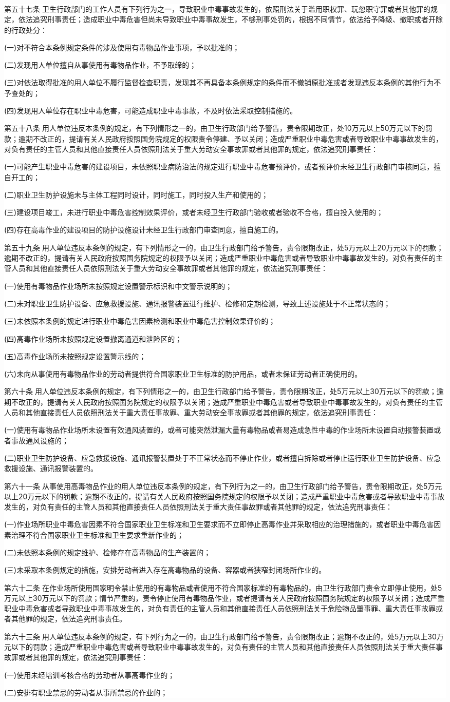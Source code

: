 第五十七条 卫生行政部门的工作人员有下列行为之一，导致职业中毒事故发生的，依照刑法关于滥用职权罪、玩忽职守罪或者其他罪的规定，依法追究刑事责任；造成职业中毒危害但尚未导致职业中毒事故发生，不够刑事处罚的，根据不同情节，依法给予降级、撤职或者开除的行政处分：

(一)对不符合本条例规定条件的涉及使用有毒物品作业事项，予以批准的；

(二)发现用人单位擅自从事使用有毒物品作业，不予取缔的；

(三)对依法取得批准的用人单位不履行监督检查职责，发现其不再具备本条例规定的条件而不撤销原批准或者发现违反本条例的其他行为不予查处的；

(四)发现用人单位存在职业中毒危害，可能造成职业中毒事故，不及时依法采取控制措施的。

第五十八条 用人单位违反本条例的规定，有下列情形之一的，由卫生行政部门给予警告，责令限期改正，处10万元以上50万元以下的罚款；逾期不改正的，提请有关人民政府按照国务院规定的权限责令停建、予以关闭；造成严重职业中毒危害或者导致职业中毒事故发生的，对负有责任的主管人员和其他直接责任人员依照刑法关于重大劳动安全事故罪或者其他罪的规定，依法追究刑事责任：

(一)可能产生职业中毒危害的建设项目，未依照职业病防治法的规定进行职业中毒危害预评价，或者预评价未经卫生行政部门审核同意，擅自开工的；

(二)职业卫生防护设施未与主体工程同时设计，同时施工，同时投入生产和使用的；

(三)建设项目竣工，未进行职业中毒危害控制效果评价，或者未经卫生行政部门验收或者验收不合格，擅自投入使用的；

(四)存在高毒作业的建设项目的防护设施设计未经卫生行政部门审查同意，擅自施工的。

第五十九条 用人单位违反本条例的规定，有下列情形之一的，由卫生行政部门给予警告，责令限期改正，处5万元以上20万元以下的罚款；逾期不改正的，提请有关人民政府按照国务院规定的权限予以关闭；造成严重职业中毒危害或者导致职业中毒事故发生的，对负有责任的主管人员和其他直接责任人员依照刑法关于重大劳动安全事故罪或者其他罪的规定，依法追究刑事责任：

(一)使用有毒物品作业场所未按照规定设置警示标识和中文警示说明的；

(二)未对职业卫生防护设备、应急救援设施、通讯报警装置进行维护、检修和定期检测，导致上述设施处于不正常状态的；

(三)未依照本条例的规定进行职业中毒危害因素检测和职业中毒危害控制效果评价的；

(四)高毒作业场所未按照规定设置撤离通道和泄险区的；

(五)高毒作业场所未按照规定设置警示线的；

(六)未向从事使用有毒物品作业的劳动者提供符合国家职业卫生标准的防护用品，或者未保证劳动者正确使用的。

第六十条 用人单位违反本条例的规定，有下列情形之一的，由卫生行政部门给予警告，责令限期改正，处5万元以上30万元以下的罚款；逾期不改正的，提请有关人民政府按照国务院规定的权限予以关闭；造成严重职业中毒危害或者导致职业中毒事故发生的，对负有责任的主管人员和其他直接责任人员依照刑法关于重大责任事故罪、重大劳动安全事故罪或者其他罪的规定，依法追究刑事责任：

(一)使用有毒物品作业场所未设置有效通风装置的，或者可能突然泄漏大量有毒物品或者易造成急性中毒的作业场所未设置自动报警装置或者事故通风设施的；

(二)职业卫生防护设备、应急救援设施、通讯报警装置处于不正常状态而不停止作业，或者擅自拆除或者停止运行职业卫生防护设备、应急救援设施、通讯报警装置的。

第六十一条 从事使用高毒物品作业的用人单位违反本条例的规定，有下列行为之一的，由卫生行政部门给予警告，责令限期改正，处5万元以上20万元以下的罚款；逾期不改正的，提请有关人民政府按照国务院规定的权限予以关闭；造成严重职业中毒危害或者导致职业中毒事故发生的，对负有责任的主管人员和其他直接责任人员依照刑法关于重大责任事故罪或者其他罪的规定，依法追究刑事责任：

(一)作业场所职业中毒危害因素不符合国家职业卫生标准和卫生要求而不立即停止高毒作业并采取相应的治理措施的，或者职业中毒危害因素治理不符合国家职业卫生标准和卫生要求重新作业的；

(二)未依照本条例的规定维护、检修存在高毒物品的生产装置的；

(三)未采取本条例规定的措施，安排劳动者进入存在高毒物品的设备、容器或者狭窄封闭场所作业的。

第六十二条 在作业场所使用国家明令禁止使用的有毒物品或者使用不符合国家标准的有毒物品的，由卫生行政部门责令立即停止使用，处5万元以上30万元以下的罚款；情节严重的，责令停止使用有毒物品作业，或者提请有关人民政府按照国务院规定的权限予以关闭；造成严重职业中毒危害或者导致职业中毒事故发生的，对负有责任的主管人员和其他直接责任人员依照刑法关于危险物品肇事罪、重大责任事故罪或者其他罪的规定，依法追究刑事责任。

第六十三条 用人单位违反本条例的规定，有下列行为之一的，由卫生行政部门给予警告，责令限期改正；逾期不改正的，处5万元以上30万元以下的罚款；造成严重职业中毒危害或者导致职业中毒事故发生的，对负有责任的主管人员和其他直接责任人员依照刑法关于重大责任事故罪或者其他罪的规定，依法追究刑事责任：

(一)使用未经培训考核合格的劳动者从事高毒作业的；

(二)安排有职业禁忌的劳动者从事所禁忌的作业的；
